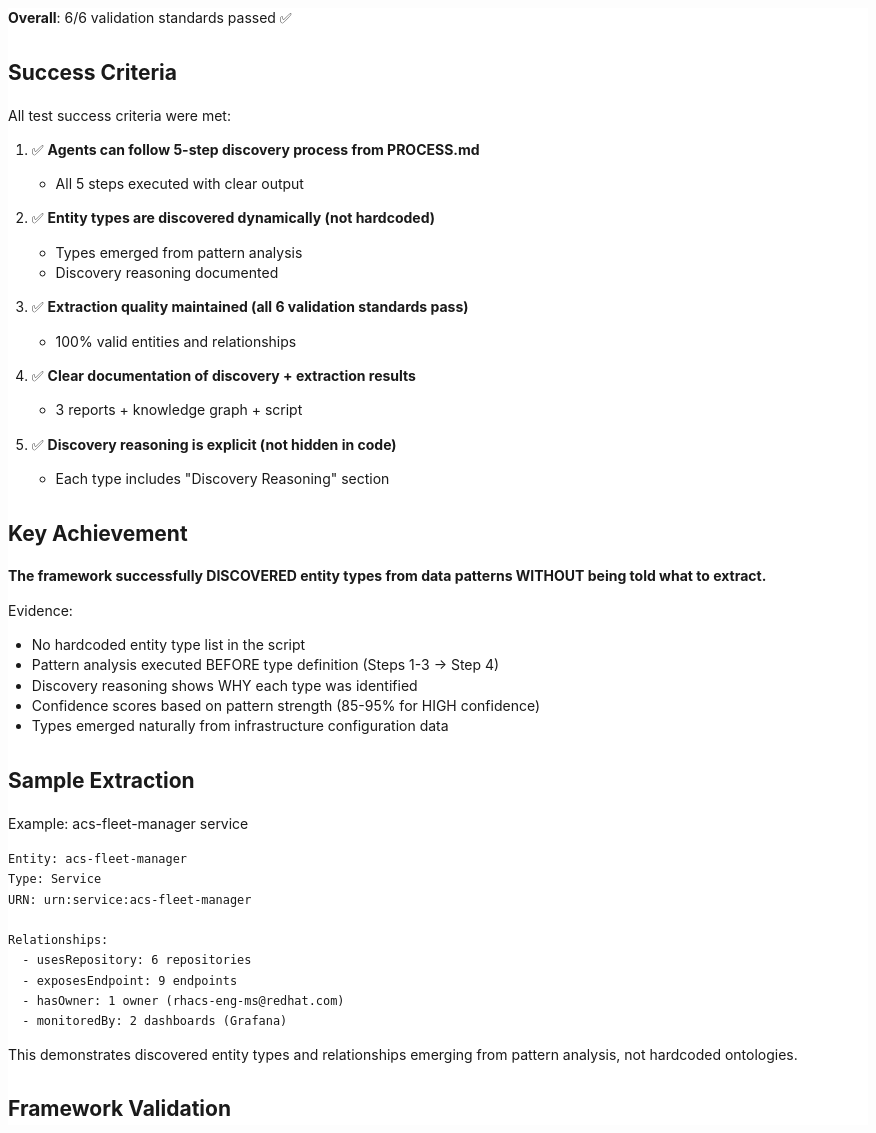**Overall**: 6/6 validation standards passed ✅

## Success Criteria

All test success criteria were met:

1. ✅ **Agents can follow 5-step discovery process from PROCESS.md**
   - All 5 steps executed with clear output

2. ✅ **Entity types are discovered dynamically (not hardcoded)**
   - Types emerged from pattern analysis
   - Discovery reasoning documented

3. ✅ **Extraction quality maintained (all 6 validation standards pass)**
   - 100% valid entities and relationships

4. ✅ **Clear documentation of discovery + extraction results**
   - 3 reports + knowledge graph + script

5. ✅ **Discovery reasoning is explicit (not hidden in code)**
   - Each type includes "Discovery Reasoning" section

## Key Achievement

**The framework successfully DISCOVERED entity types from data patterns WITHOUT being told what to extract.**

Evidence:

- No hardcoded entity type list in the script
- Pattern analysis executed BEFORE type definition (Steps 1-3 → Step 4)
- Discovery reasoning shows WHY each type was identified
- Confidence scores based on pattern strength (85-95% for HIGH confidence)
- Types emerged naturally from infrastructure configuration data

## Sample Extraction

Example: acs-fleet-manager service

```
Entity: acs-fleet-manager
Type: Service
URN: urn:service:acs-fleet-manager

Relationships:
  - usesRepository: 6 repositories
  - exposesEndpoint: 9 endpoints
  - hasOwner: 1 owner (rhacs-eng-ms@redhat.com)
  - monitoredBy: 2 dashboards (Grafana)
```

This demonstrates discovered entity types and relationships emerging from pattern analysis, not hardcoded ontologies.

## Framework Validation
